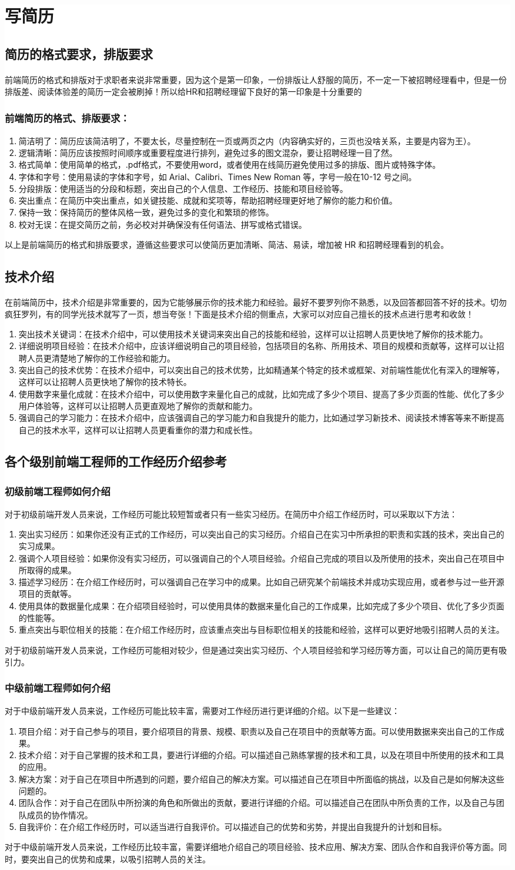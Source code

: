# 写简历

## 简历的格式要求，排版要求
前端简历的格式和排版对于求职者来说非常重要，因为这个是第一印象，一份排版让人舒服的简历，不一定一下被招聘经理看中，但是一份排版差、阅读体验差的简历一定会被刷掉！所以给HR和招聘经理留下良好的第一印象是十分重要的

### 前端简历的格式、排版要求：
1. 简洁明了：简历应该简洁明了，不要太长，尽量控制在一页或两页之内（内容确实好的，三页也没啥关系，主要是内容为王）。
2. 逻辑清晰：简历应该按照时间顺序或重要程度进行排列，避免过多的图文混杂，要让招聘经理一目了然。
3. 格式简单：使用简单的格式，.pdf格式，不要使用word，或者使用在线简历避免使用过多的排版、图片或特殊字体。
4. 字体和字号：使用易读的字体和字号，如 Arial、Calibri、Times New Roman 等，字号一般在10-12 号之间。
5. 分段排版：使用适当的分段和标题，突出自己的个人信息、工作经历、技能和项目经验等。
6. 突出重点：在简历中突出重点，如关键技能、成就和奖项等，帮助招聘经理更好地了解你的能力和价值。
7. 保持一致：保持简历的整体风格一致，避免过多的变化和繁琐的修饰。
8. 校对无误：在提交简历之前，务必校对并确保没有任何语法、拼写或格式错误。


以上是前端简历的格式和排版要求，遵循这些要求可以使简历更加清晰、简洁、易读，增加被 HR 和招聘经理看到的机会。

## 技术介绍
在前端简历中，技术介绍是非常重要的，因为它能够展示你的技术能力和经验。最好不要罗列你不熟悉，以及回答都回答不好的技术。切勿疯狂罗列，有的同学光技术就写了一页，想当夸张！下面是技术介绍的侧重点，大家可以对应自己擅长的技术点进行思考和收敛！
1. 突出技术关键词：在技术介绍中，可以使用技术关键词来突出自己的技能和经验，这样可以让招聘人员更快地了解你的技术能力。
2. 详细说明项目经验：在技术介绍中，应该详细说明自己的项目经验，包括项目的名称、所用技术、项目的规模和贡献等，这样可以让招聘人员更清楚地了解你的工作经验和能力。
3. 突出自己的技术优势：在技术介绍中，可以突出自己的技术优势，比如精通某个特定的技术或框架、对前端性能优化有深入的理解等，这样可以让招聘人员更快地了解你的技术特长。
4. 使用数字来量化成就：在技术介绍中，可以使用数字来量化自己的成就，比如完成了多少个项目、提高了多少页面的性能、优化了多少用户体验等，这样可以让招聘人员更直观地了解你的贡献和能力。
5. 强调自己的学习能力：在技术介绍中，应该强调自己的学习能力和自我提升的能力，比如通过学习新技术、阅读技术博客等来不断提高自己的技术水平，这样可以让招聘人员更看重你的潜力和成长性。


## 各个级别前端工程师的工作经历介绍参考
### 初级前端工程师如何介绍
对于初级前端开发人员来说，工作经历可能比较短暂或者只有一些实习经历。在简历中介绍工作经历时，可以采取以下方法：
1. 突出实习经历：如果你还没有正式的工作经历，可以突出自己的实习经历。介绍自己在实习中所承担的职责和实践的技术，突出自己的实习成果。
2. 强调个人项目经验：如果你没有实习经历，可以强调自己的个人项目经验。介绍自己完成的项目以及所使用的技术，突出自己在项目中所取得的成果。
3. 描述学习经历：在介绍工作经历时，可以强调自己在学习中的成果。比如自己研究某个前端技术并成功实现应用，或者参与过一些开源项目的贡献等。
4. 使用具体的数据量化成果：在介绍项目经验时，可以使用具体的数据来量化自己的工作成果，比如完成了多少个项目、优化了多少页面的性能等。
5. 重点突出与职位相关的技能：在介绍工作经历时，应该重点突出与目标职位相关的技能和经验，这样可以更好地吸引招聘人员的关注。

对于初级前端开发人员来说，工作经历可能相对较少，但是通过突出实习经历、个人项目经验和学习经历等方面，可以让自己的简历更有吸引力。

### 中级前端工程师如何介绍
对于中级前端开发人员来说，工作经历可能比较丰富，需要对工作经历进行更详细的介绍。以下是一些建议：
1. 项目介绍：对于自己参与的项目，要介绍项目的背景、规模、职责以及自己在项目中的贡献等方面。可以使用数据来突出自己的工作成果。
2. 技术介绍：对于自己掌握的技术和工具，要进行详细的介绍。可以描述自己熟练掌握的技术和工具，以及在项目中所使用的技术和工具的应用。
3. 解决方案：对于自己在项目中所遇到的问题，要介绍自己的解决方案。可以描述自己在项目中所面临的挑战，以及自己是如何解决这些问题的。
4. 团队合作：对于自己在团队中所扮演的角色和所做出的贡献，要进行详细的介绍。可以描述自己在团队中所负责的工作，以及自己与团队成员的协作情况。
5. 自我评价：在介绍工作经历时，可以适当进行自我评价。可以描述自己的优势和劣势，并提出自我提升的计划和目标。

对于中级前端开发人员来说，工作经历比较丰富，需要详细地介绍自己的项目经验、技术应用、解决方案、团队合作和自我评价等方面。同时，要突出自己的优势和成果，以吸引招聘人员的关注。
